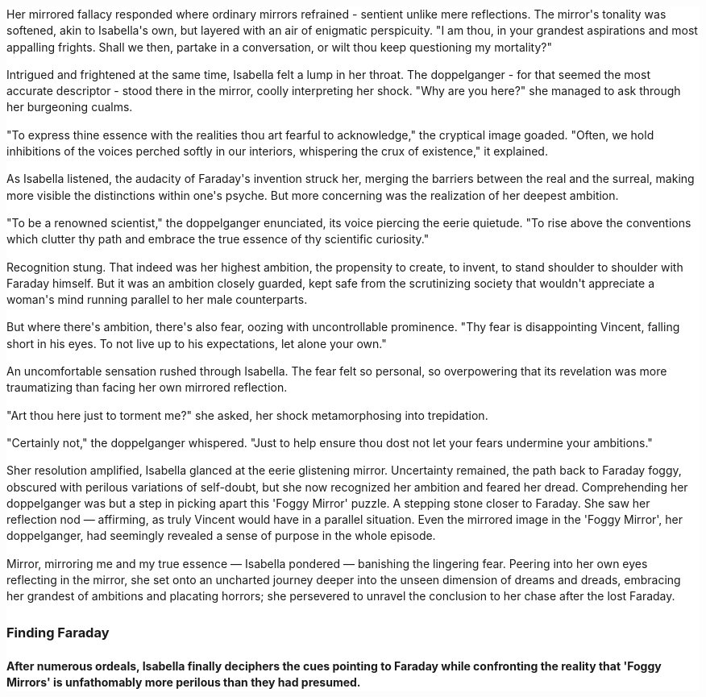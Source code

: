 Her mirrored fallacy responded where ordinary mirrors refrained - sentient unlike mere reflections. The mirror's tonality was softened, akin to Isabella's own, but layered with an air of enigmatic perspicuity. "I am thou, in your grandest aspirations and most appalling frights. Shall we then, partake in a conversation, or wilt thou keep questioning my mortality?"

Intrigued and frightened at the same time, Isabella felt a lump in her throat. The doppelganger - for that seemed the most accurate descriptor - stood there in the mirror, coolly interpreting her shock. "Why are you here?" she managed to ask through her burgeoning cualms.

"To express thine essence with the realities thou art fearful to acknowledge," the cryptical image goaded. "Often, we hold inhibitions of the voices perched softly in our interiors, whispering the crux of existence," it explained.

As Isabella listened, the audacity of Faraday's invention struck her, merging the barriers between the real and the surreal, making more visible the distinctions within one's psyche. But more concerning was the realization of her deepest ambition.

"To be a renowned scientist," the doppelganger enunciated, its voice piercing the eerie quietude. "To rise above the conventions which clutter thy path and embrace the true essence of thy scientific curiosity."

Recognition stung. That indeed was her highest ambition, the propensity to create, to invent, to stand shoulder to shoulder with Faraday himself. But it was an ambition closely guarded, kept safe from the scrutinizing society that wouldn't appreciate a woman's mind running parallel to her male counterparts.

But where there's ambition, there's also fear, oozing with uncontrollable prominence. "Thy fear is disappointing Vincent, falling short in his eyes. To not live up to his expectations, let alone your own."

An uncomfortable sensation rushed through Isabella. The fear felt so personal, so overpowering that its revelation was more traumatizing than facing her own mirrored reflection.

"Art thou here just to torment me?" she asked, her shock metamorphosing into trepidation.

"Certainly not," the doppelganger whispered. "Just to help ensure thou dost not let your fears undermine your ambitions."

Sher resolution amplified, Isabella glanced at the eerie glistening mirror. Uncertainty remained, the path back to Faraday foggy, obscured with perilous variations of self-doubt, but she now recognized her ambition and feared her dread. Comprehending her doppelganger was but a step in picking apart this 'Foggy Mirror' puzzle. A stepping stone closer to Faraday.
She saw her reflection nod — affirming, as truly Vincent would have in a parallel situation. Even the mirrored image in the 'Foggy Mirror', her doppelganger, had seemingly revealed a sense of purpose in the whole episode.

Mirror, mirroring me and my true essence — Isabella pondered — banishing the lingering fear. Peering into her own eyes reflecting in the mirror, she set onto an uncharted journey deeper into the unseen dimension of dreams and dreads, embracing her grandest of ambitions and placating horrors; she persevered to unravel the conclusion to her chase after the lost Faraday.


### Finding Faraday
#### After numerous ordeals, Isabella finally deciphers the cues pointing to Faraday while confronting the reality that 'Foggy Mirrors' is unfathomably more perilous than they had presumed.
